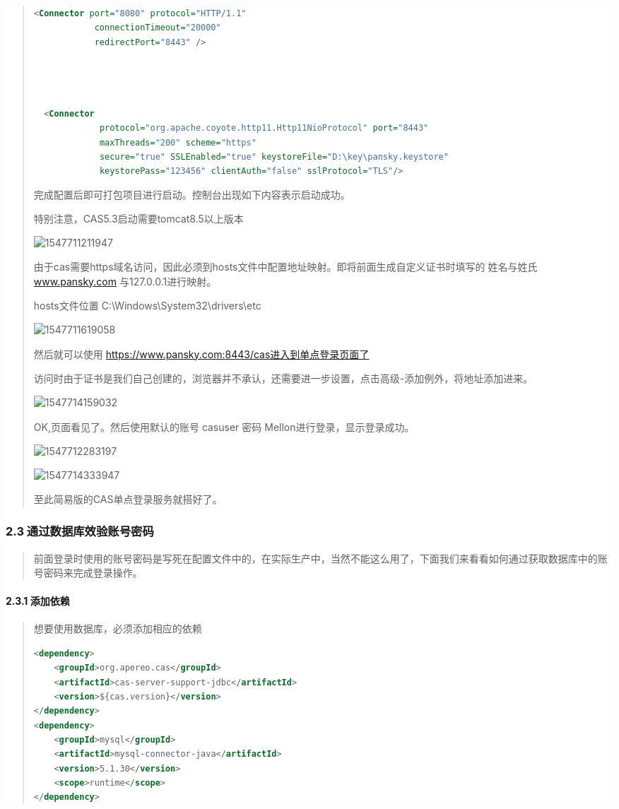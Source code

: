 > ```XML
> <Connector port="8080" protocol="HTTP/1.1"
>             connectionTimeout="20000"
>             redirectPort="8443" />
>  
>  
>  
> 		 
> 	<Connector
>              protocol="org.apache.coyote.http11.Http11NioProtocol" port="8443"
>              maxThreads="200" scheme="https"
>              secure="true" SSLEnabled="true" keystoreFile="D:\key\pansky.keystore"
>              keystorePass="123456" clientAuth="false" sslProtocol="TLS"/>
> ```
>
> 
>
> 完成配置后即可打包项目进行启动。控制台出现如下内容表示启动成功。
>
> 特别注意，CAS5.3启动需要tomcat8.5以上版本
>
> ![1547711211947]({{site.url}}\imgs\sso\sso14.png)
>
> 由于cas需要https域名访问，因此必须到hosts文件中配置地址映射。即将前面生成自定义证书时填写的 姓名与姓氏 www.pansky.com 与127.0.0.1进行映射。
>
> hosts文件位置  C:\Windows\System32\drivers\etc
>
> ![1547711619058]({{site.url}}\imgs\sso\sso15.png)
>
> 然后就可以使用 https://www.pansky.com:8443/cas进入到单点登录页面了
>
> 访问时由于证书是我们自己创建的，浏览器并不承认，还需要进一步设置，点击高级-添加例外，将地址添加进来。
>
> ![1547714159032]({{site.url}}\imgs\sso\sso17.png)
>
> OK,页面看见了。然后使用默认的账号 casuser  密码  Mellon进行登录，显示登录成功。
>
> ![1547712283197]({{site.url}}\imgs\sso\sso16.png)
>
> ![1547714333947]({{site.url}}\imgs\sso\sso18.png)
>
> 至此简易版的CAS单点登录服务就搭好了。

### 2.3 通过数据库效验账号密码

> 前面登录时使用的账号密码是写死在配置文件中的，在实际生产中，当然不能这么用了，下面我们来看看如何通过获取数据库中的账号密码来完成登录操作。

#### 2.3.1 添加依赖

> 想要使用数据库，必须添加相应的依赖
>
> ```XML
> <dependency>
>     <groupId>org.apereo.cas</groupId>
>     <artifactId>cas-server-support-jdbc</artifactId>
>     <version>${cas.version}</version>
> </dependency>
> <dependency>
>     <groupId>mysql</groupId>
>     <artifactId>mysql-connector-java</artifactId>
>     <version>5.1.30</version>
>     <scope>runtime</scope>
> </dependency>
> ```